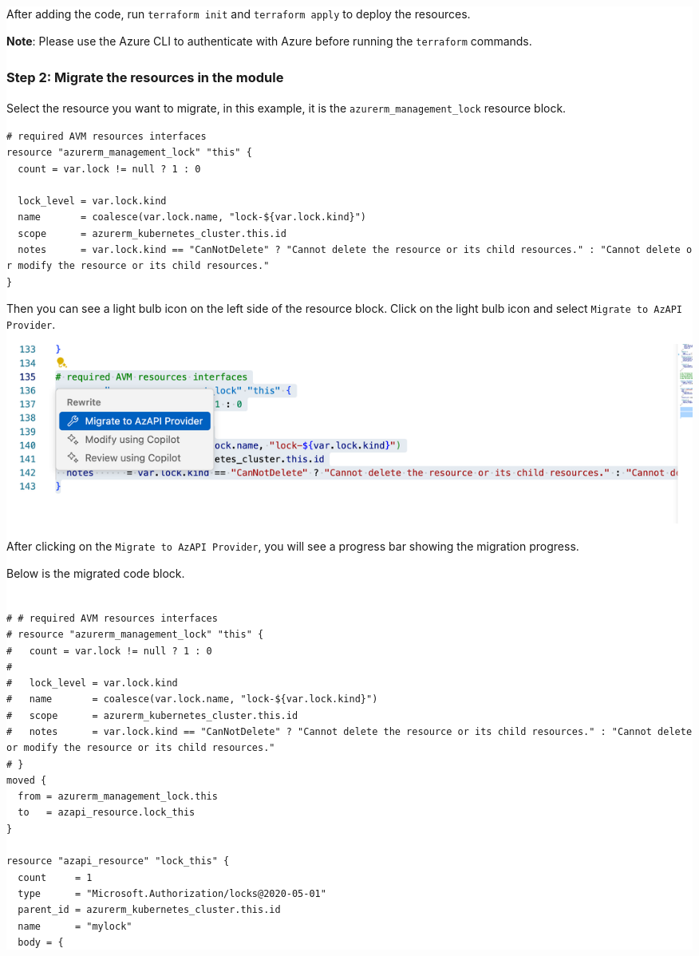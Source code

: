 After adding the code, run `terraform init` and `terraform apply` to deploy the resources.

**Note**: Please use the Azure CLI to authenticate with Azure before running the `terraform` commands.

### Step 2: Migrate the resources in the module

Select the resource you want to migrate, in this example, it is the `azurerm_management_lock` resource block.

```hcl
# required AVM resources interfaces
resource "azurerm_management_lock" "this" {
  count = var.lock != null ? 1 : 0

  lock_level = var.lock.kind
  name       = coalesce(var.lock.name, "lock-${var.lock.kind}")
  scope      = azurerm_kubernetes_cluster.this.id
  notes      = var.lock.kind == "CanNotDelete" ? "Cannot delete the resource or its child resources." : "Cannot delete or modify the resource or its child resources."
}
```

Then you can see a light bulb icon on the left side of the resource block. Click on the light bulb icon and select `Migrate to AzAPI Provider`.

![Migrate to AzAPI Provider](./images/migrate_to_azapi_in_module_guide/migrate_to_azapi_code_action.png)

After clicking on the `Migrate to AzAPI Provider`, you will see a progress bar showing the migration progress.  

Below is the migrated code block.

```hcl

# # required AVM resources interfaces
# resource "azurerm_management_lock" "this" {
#   count = var.lock != null ? 1 : 0
# 
#   lock_level = var.lock.kind
#   name       = coalesce(var.lock.name, "lock-${var.lock.kind}")
#   scope      = azurerm_kubernetes_cluster.this.id
#   notes      = var.lock.kind == "CanNotDelete" ? "Cannot delete the resource or its child resources." : "Cannot delete or modify the resource or its child resources."
# }
moved {
  from = azurerm_management_lock.this
  to   = azapi_resource.lock_this
}

resource "azapi_resource" "lock_this" {
  count     = 1
  type      = "Microsoft.Authorization/locks@2020-05-01"
  parent_id = azurerm_kubernetes_cluster.this.id
  name      = "mylock"
  body = {
```